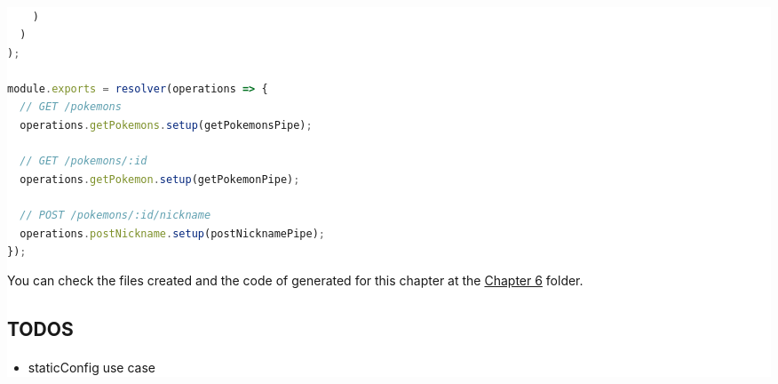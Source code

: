 ```js
    )
  )
);

module.exports = resolver(operations => {
  // GET /pokemons
  operations.getPokemons.setup(getPokemonsPipe);

  // GET /pokemons/:id
  operations.getPokemon.setup(getPokemonPipe);

  // POST /pokemons/:id/nickname
  operations.postNickname.setup(postNicknamePipe);
});
```

You can check the files created and the code of generated for this chapter at the [Chapter 6](./chapter6/) folder.

## TODOS

- staticConfig use case
